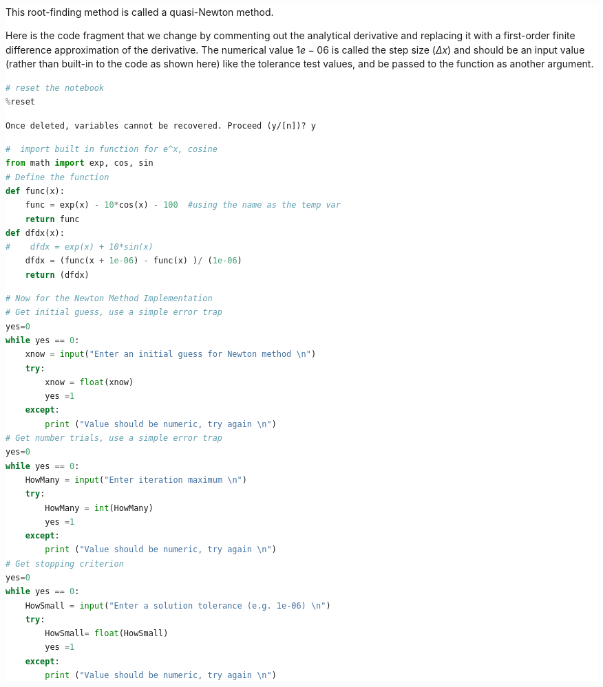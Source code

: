 This root-finding method is called a quasi-Newton method.

Here is the code fragment that we change by commenting out the analytical derivative and replacing it with a first-order finite difference approximation of the derivative.  The numerical value $1e-06$ is called the step size ($\Delta x$)  and should be an input value (rather than built-in to the code as shown here) like the tolerance test values, and be passed to the function as another argument.


```python
# reset the notebook
%reset
```

    Once deleted, variables cannot be recovered. Proceed (y/[n])? y



```python
#  import built in function for e^x, cosine
from math import exp, cos, sin
# Define the function
def func(x):
    func = exp(x) - 10*cos(x) - 100  #using the name as the temp var
    return func
def dfdx(x):
#    dfdx = exp(x) + 10*sin(x)
    dfdx = (func(x + 1e-06) - func(x) )/ (1e-06)
    return (dfdx)
```


```python
# Now for the Newton Method Implementation
# Get initial guess, use a simple error trap
yes=0
while yes == 0:
    xnow = input("Enter an initial guess for Newton method \n")
    try:
        xnow = float(xnow)
        yes =1
    except:
        print ("Value should be numeric, try again \n")
# Get number trials, use a simple error trap
yes=0
while yes == 0:
    HowMany = input("Enter iteration maximum \n")
    try:
        HowMany = int(HowMany)
        yes =1
    except:
        print ("Value should be numeric, try again \n")
# Get stopping criterion
yes=0
while yes == 0:
    HowSmall = input("Enter a solution tolerance (e.g. 1e-06) \n")
    try:
        HowSmall= float(HowSmall)
        yes =1
    except:
        print ("Value should be numeric, try again \n")
```
